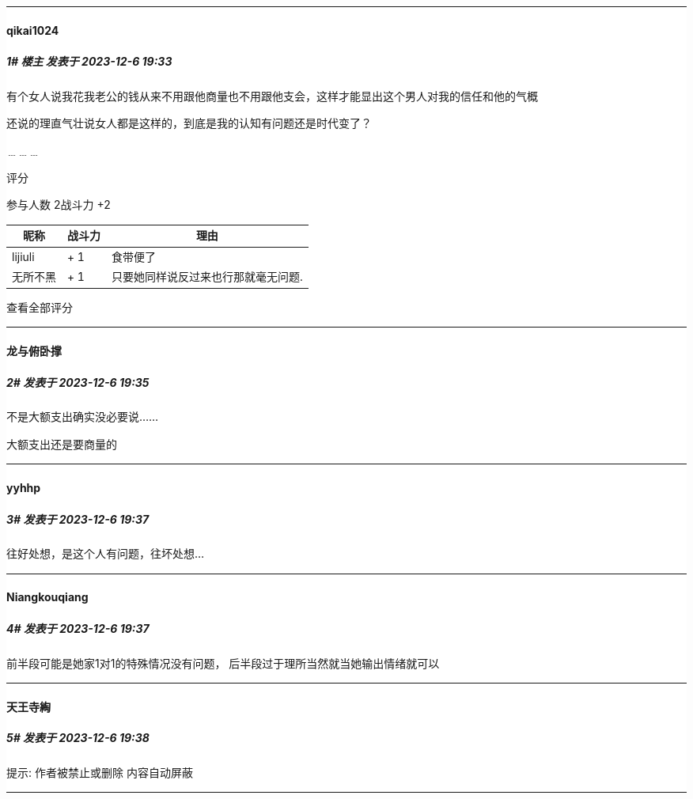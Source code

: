 
*****

####  qikai1024  
##### 1#       楼主       发表于 2023-12-6 19:33

有个女人说我花我老公的钱从来不用跟他商量也不用跟他支会，这样才能显出这个男人对我的信任和他的气概

还说的理直气壮说女人都是这样的，到底是我的认知有问题还是时代变了？

﹍﹍﹍

评分

 参与人数 2战斗力 +2

|昵称|战斗力|理由|
|----|---|---|
| lijiuli| + 1|食带便了|
| 无所不黑| + 1|只要她同样说反过来也行那就毫无问题.|

查看全部评分

*****

####  龙与俯卧撑  
##### 2#       发表于 2023-12-6 19:35

不是大额支出确实没必要说……

大额支出还是要商量的

*****

####  yyhhp  
##### 3#       发表于 2023-12-6 19:37

往好处想，是这个人有问题，往坏处想…

*****

####  Niangkouqiang  
##### 4#       发表于 2023-12-6 19:37

前半段可能是她家1对1的特殊情况没有问题，
后半段过于理所当然就当她输出情绪就可以

*****

####  天王寺綯  
##### 5#       发表于 2023-12-6 19:38

提示: 作者被禁止或删除 内容自动屏蔽

*****
